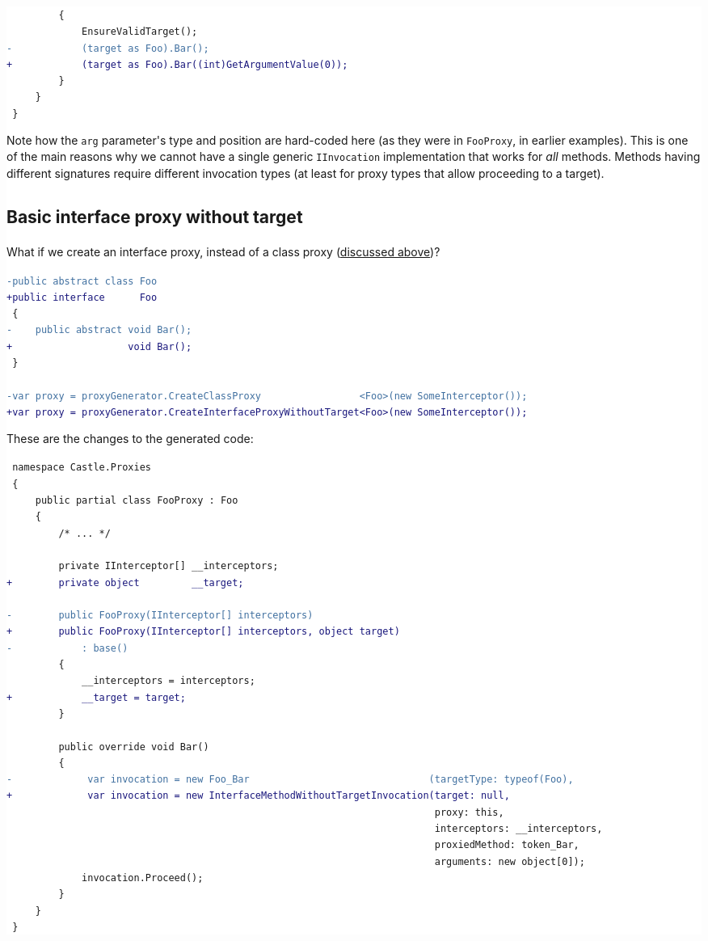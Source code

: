 ```diff
         {
             EnsureValidTarget();
-            (target as Foo).Bar();
+            (target as Foo).Bar((int)GetArgumentValue(0));
         }
     }
 }
```

Note how the `arg` parameter's type and position are hard-coded here (as they were in `FooProxy`, in earlier examples). This is one of the main reasons why we cannot have a single generic `IInvocation` implementation that works for _all_ methods. Methods having different signatures require different invocation types (at least for proxy types that allow proceeding to a target).


## Basic interface proxy without target

What if we create an interface proxy, instead of a class proxy ([discussed above](#basic-class-proxy))?

```diff
-public abstract class Foo
+public interface      Foo
 {
-    public abstract void Bar();
+                    void Bar();
 }

-var proxy = proxyGenerator.CreateClassProxy                 <Foo>(new SomeInterceptor());
+var proxy = proxyGenerator.CreateInterfaceProxyWithoutTarget<Foo>(new SomeInterceptor());
```

These are the changes to the generated code:

```diff
 namespace Castle.Proxies
 {
     public partial class FooProxy : Foo
     {
         /* ... */

         private IInterceptor[] __interceptors;
+        private object         __target;

-        public FooProxy(IInterceptor[] interceptors)
+        public FooProxy(IInterceptor[] interceptors, object target)
-            : base()
         {
             __interceptors = interceptors;
+            __target = target;
         }

         public override void Bar()
         {
-             var invocation = new Foo_Bar                               (targetType: typeof(Foo),
+             var invocation = new InterfaceMethodWithoutTargetInvocation(target: null,
                                                                          proxy: this,
                                                                          interceptors: __interceptors,
                                                                          proxiedMethod: token_Bar,
                                                                          arguments: new object[0]);
             invocation.Proceed();
         }
     }
 }
```